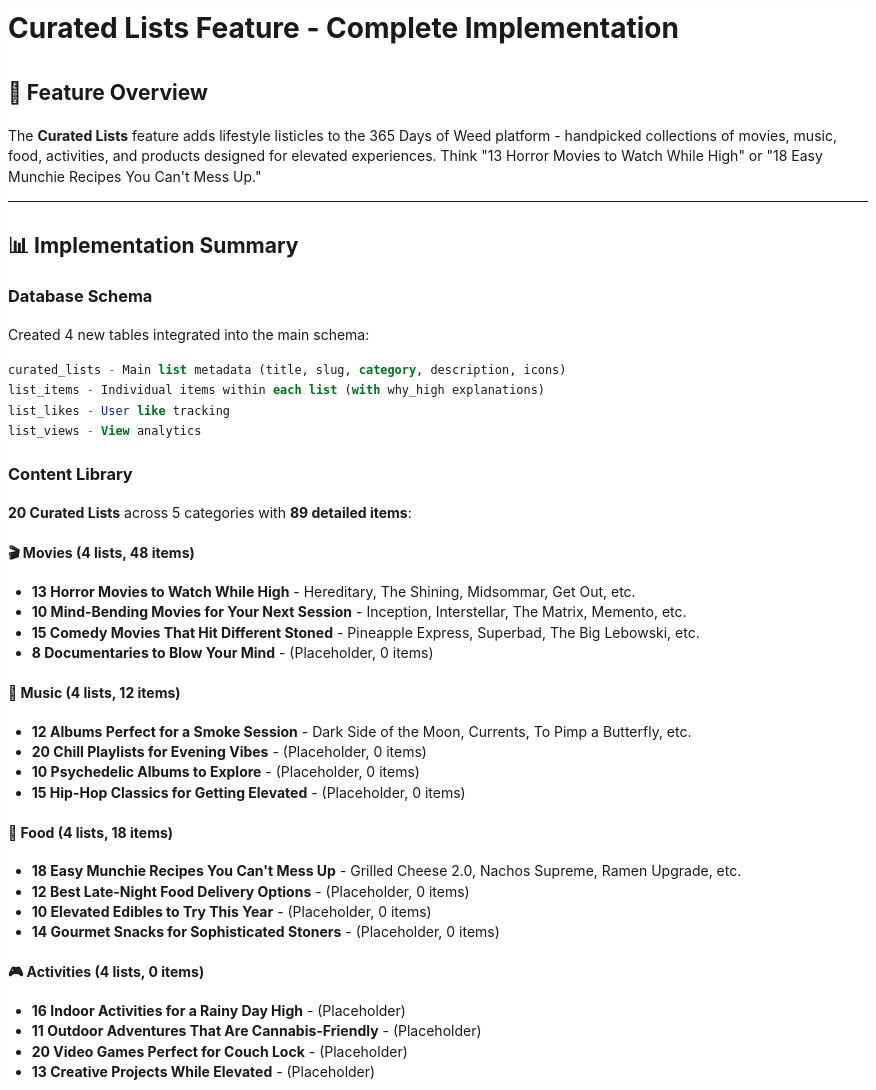 # Curated Lists Feature - Complete Implementation

## 🎉 Feature Overview

The **Curated Lists** feature adds lifestyle listicles to the 365 Days of Weed platform - handpicked collections of movies, music, food, activities, and products designed for elevated experiences. Think "13 Horror Movies to Watch While High" or "18 Easy Munchie Recipes You Can't Mess Up."

---

## 📊 Implementation Summary

### Database Schema
Created 4 new tables integrated into the main schema:

```sql
curated_lists - Main list metadata (title, slug, category, description, icons)
list_items - Individual items within each list (with why_high explanations)
list_likes - User like tracking
list_views - View analytics
```

### Content Library
**20 Curated Lists** across 5 categories with **89 detailed items**:

#### 🎬 Movies (4 lists, 48 items)
- **13 Horror Movies to Watch While High** - Hereditary, The Shining, Midsommar, Get Out, etc.
- **10 Mind-Bending Movies for Your Next Session** - Inception, Interstellar, The Matrix, Memento, etc.
- **15 Comedy Movies That Hit Different Stoned** - Pineapple Express, Superbad, The Big Lebowski, etc.
- **8 Documentaries to Blow Your Mind** - (Placeholder, 0 items)

#### 🎵 Music (4 lists, 12 items)
- **12 Albums Perfect for a Smoke Session** - Dark Side of the Moon, Currents, To Pimp a Butterfly, etc.
- **20 Chill Playlists for Evening Vibes** - (Placeholder, 0 items)
- **10 Psychedelic Albums to Explore** - (Placeholder, 0 items)
- **15 Hip-Hop Classics for Getting Elevated** - (Placeholder, 0 items)

#### 🍕 Food (4 lists, 18 items)
- **18 Easy Munchie Recipes You Can't Mess Up** - Grilled Cheese 2.0, Nachos Supreme, Ramen Upgrade, etc.
- **12 Best Late-Night Food Delivery Options** - (Placeholder, 0 items)
- **10 Elevated Edibles to Try This Year** - (Placeholder, 0 items)
- **14 Gourmet Snacks for Sophisticated Stoners** - (Placeholder, 0 items)

#### 🎮 Activities (4 lists, 0 items)
- **16 Indoor Activities for a Rainy Day High** - (Placeholder)
- **11 Outdoor Adventures That Are Cannabis-Friendly** - (Placeholder)
- **20 Video Games Perfect for Couch Lock** - (Placeholder)
- **13 Creative Projects While Elevated** - (Placeholder)
